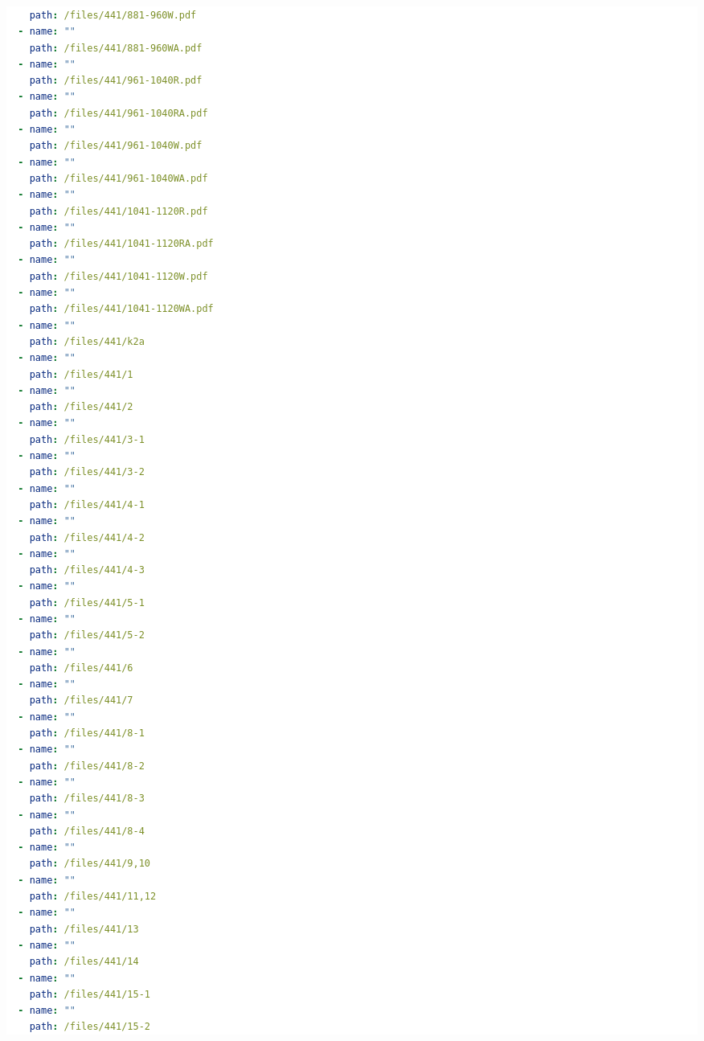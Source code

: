 ```yaml
    path: /files/441/881-960W.pdf
  - name: "" 
    path: /files/441/881-960WA.pdf
  - name: "" 
    path: /files/441/961-1040R.pdf
  - name: "" 
    path: /files/441/961-1040RA.pdf
  - name: "" 
    path: /files/441/961-1040W.pdf
  - name: "" 
    path: /files/441/961-1040WA.pdf
  - name: "" 
    path: /files/441/1041-1120R.pdf
  - name: "" 
    path: /files/441/1041-1120RA.pdf
  - name: "" 
    path: /files/441/1041-1120W.pdf
  - name: "" 
    path: /files/441/1041-1120WA.pdf
  - name: "" 
    path: /files/441/k2a
  - name: "" 
    path: /files/441/1
  - name: "" 
    path: /files/441/2
  - name: "" 
    path: /files/441/3-1
  - name: "" 
    path: /files/441/3-2
  - name: "" 
    path: /files/441/4-1
  - name: "" 
    path: /files/441/4-2
  - name: "" 
    path: /files/441/4-3
  - name: "" 
    path: /files/441/5-1
  - name: "" 
    path: /files/441/5-2
  - name: "" 
    path: /files/441/6
  - name: "" 
    path: /files/441/7
  - name: "" 
    path: /files/441/8-1
  - name: "" 
    path: /files/441/8-2
  - name: "" 
    path: /files/441/8-3
  - name: "" 
    path: /files/441/8-4
  - name: "" 
    path: /files/441/9,10
  - name: "" 
    path: /files/441/11,12
  - name: "" 
    path: /files/441/13
  - name: "" 
    path: /files/441/14
  - name: "" 
    path: /files/441/15-1
  - name: "" 
    path: /files/441/15-2
```